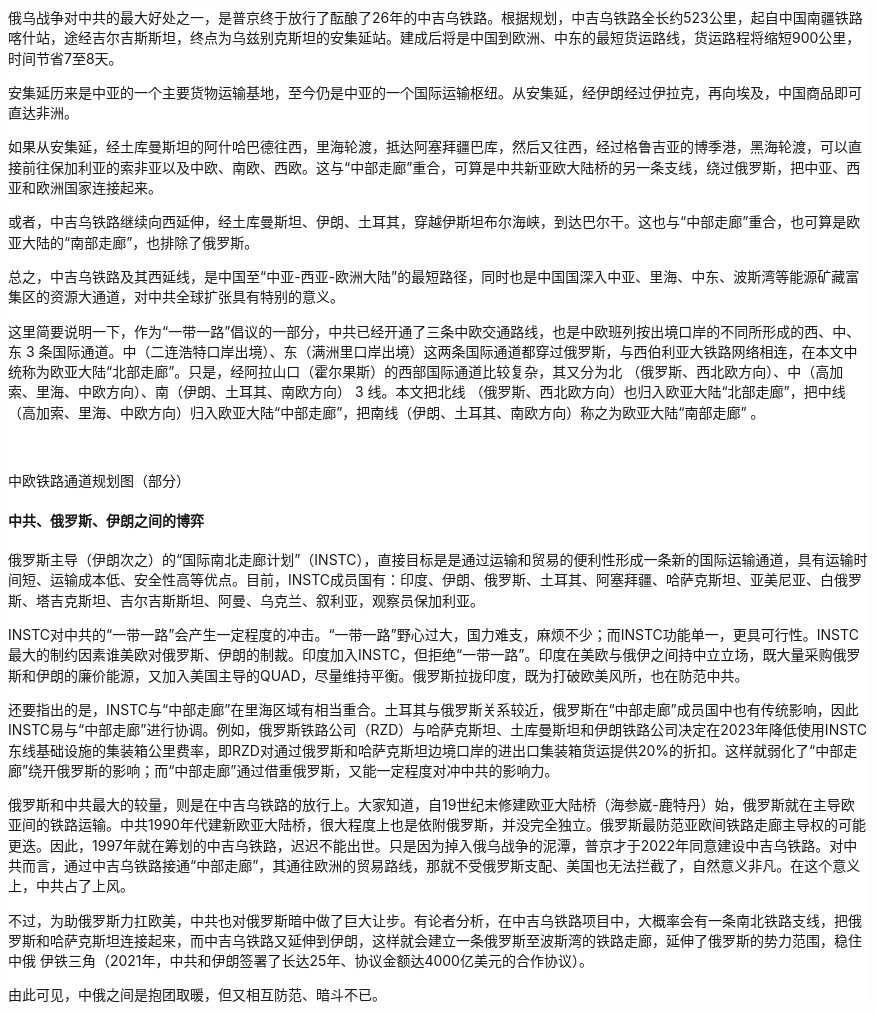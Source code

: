   俄乌战争对中共的最大好处之一，是普京终于放行了酝酿了26年的中吉乌铁路。根据规划，中吉乌铁路全长约523公里，起自中国南疆铁路喀什站，途经吉尔吉斯斯坦，终点为乌兹别克斯坦的安集延站。建成后将是中国到欧洲、中东的最短货运路线，货运路程将缩短900公里，时间节省7至8天。
 </p>
 <p>
  安集延历来是中亚的一个主要货物运输基地，至今仍是中亚的一个国际运输枢纽。从安集延，经伊朗经过伊拉克，再向埃及，中国商品即可直达非洲。
 </p>
 <p>
  如果从安集延，经土库曼斯坦的阿什哈巴德往西，里海轮渡，抵达阿塞拜疆巴库，然后又往西，经过格鲁吉亚的博季港，黑海轮渡，可以直接前往保加利亚的索非亚以及中欧、南欧、西欧。这与“中部走廊”重合，可算是中共新亚欧大陆桥的另一条支线，绕过俄罗斯，把中亚、西亚和欧洲国家连接起来。
 </p>
 <p>
  或者，中吉乌铁路继续向西延伸，经土库曼斯坦、伊朗、土耳其，穿越伊斯坦布尔海峡，到达巴尔干。这也与“中部走廊”重合，也可算是欧亚大陆的“南部走廊”，也排除了俄罗斯。
 </p>
 <p>
  总之，中吉乌铁路及其西延线，是中国至“中亚-西亚-欧洲大陆”的最短路径，同时也是中国国深入中亚、里海、中东、波斯湾等能源矿藏富集区的资源大通道，对中共全球扩张具有特别的意义。
 </p>
 <p>
  这里简要说明一下，作为“一带一路”倡议的一部分，中共已经开通了三条中欧交通路线，也是中欧班列按出境口岸的不同所形成的西、中、东 3 条国际通道。中（二连浩特口岸出境）、东（满洲里口岸出境）这两条国际通道都穿过俄罗斯，与西伯利亚大铁路网络相连，在本文中统称为欧亚大陆“北部走廊”。只是，经阿拉山口（霍尔果斯）的西部国际通道比较复杂，其又分为北 （俄罗斯、西北欧方向）、中（高加索、里海、中欧方向）、南（伊朗、土耳其、南欧方向） 3 线。本文把北线 （俄罗斯、西北欧方向）也归入欧亚大陆“北部走廊”，把中线（高加索、里海、中欧方向）归入欧亚大陆“中部走廊”，把南线（伊朗、土耳其、南欧方向）称之为欧亚大陆“南部走廊” 。
 </p>
 <p>
  <ok href="https://i.epochtimes.com/assets/uploads/2023/06/id14012071-09a9884333709b9f266445c0d99ff049.jpeg">
   <img alt="" class="size-large wp-image-14012071 aligncenter" src="https://i.epochtimes.com/assets/uploads/2023/06/id14012071-09a9884333709b9f266445c0d99ff049-600x338.jpeg"/>
  </ok>
 </p>
 <p>
  中欧铁路通道规划图（部分）
 </p>
 <h4>
  中共、俄罗斯、伊朗之间的博弈
 </h4>
 <p>
  俄罗斯主导（伊朗次之）的“国际南北走廊计划”（INSTC），直接目标是是通过运输和贸易的便利性形成一条新的国际运输通道，具有运输时间短、运输成本低、安全性高等优点。目前，INSTC成员国有：印度、伊朗、俄罗斯、土耳其、阿塞拜疆、哈萨克斯坦、亚美尼亚、白俄罗斯、塔吉克斯坦、吉尔吉斯斯坦、阿曼、乌克兰、叙利亚，观察员保加利亚。
 </p>
 <p>
  INSTC对中共的“一带一路”会产生一定程度的冲击。“一带一路”野心过大，国力难支，麻烦不少；而INSTC功能单一，更具可行性。INSTC最大的制约因素谁美欧对俄罗斯、伊朗的制裁。印度加入INSTC，但拒绝“一带一路”。印度在美欧与俄伊之间持中立立场，既大量采购俄罗斯和伊朗的廉价能源，又加入美国主导的QUAD，尽量维持平衡。俄罗斯拉拢印度，既为打破欧美风所，也在防范中共。
 </p>
 <p>
  还要指出的是，INSTC与“中部走廊”在里海区域有相当重合。土耳其与俄罗斯关系较近，俄罗斯在“中部走廊”成员国中也有传统影响，因此INSTC易与“中部走廊”进行协调。例如，俄罗斯铁路公司（RZD）与哈萨克斯坦、土库曼斯坦和伊朗铁路公司决定在2023年降低使用INSTC东线基础设施的集装箱公里费率，即RZD对通过俄罗斯和哈萨克斯坦边境口岸的进出口集装箱货运提供20%的折扣。这样就弱化了“中部走廊”绕开俄罗斯的影响；而“中部走廊”通过借重俄罗斯，又能一定程度对冲中共的影响力。
 </p>
 <p>
  俄罗斯和中共最大的较量，则是在中吉乌铁路的放行上。大家知道，自19世纪末修建欧亚大陆桥（海参崴-鹿特丹）始，俄罗斯就在主导欧亚间的铁路运输。中共1990年代建新欧亚大陆桥，很大程度上也是依附俄罗斯，并没完全独立。俄罗斯最防范亚欧间铁路走廊主导权的可能更迭。因此，1997年就在筹划的中吉乌铁路，迟迟不能出世。只是因为掉入俄乌战争的泥潭，普京才于2022年同意建设中吉乌铁路。对中共而言，通过中吉乌铁路接通“中部走廊”，其通往欧洲的贸易路线，那就不受俄罗斯支配、美国也无法拦截了，自然意义非凡。在这个意义上，中共占了上风。
 </p>
 <p>
  不过，为助俄罗斯力扛欧美，中共也对俄罗斯暗中做了巨大让步。有论者分析，在中吉乌铁路项目中，大概率会有一条南北铁路支线，把俄罗斯和哈萨克斯坦连接起来，而中吉乌铁路又延伸到伊朗，这样就会建立一条俄罗斯至波斯湾的铁路走廊，延伸了俄罗斯的势力范围，稳住
  <ok href="https://www.epochtimes.com/gb/tag/%E4%B8%AD%E4%BF%84.html">
   中俄
  </ok>
  伊铁三角（2021年，中共和伊朗签署了长达25年、协议金额达4000亿美元的合作协议）。
 </p>
 <p>
  由此可见，中俄之间是抱团取暖，但又相互防范、暗斗不已。
 </p>